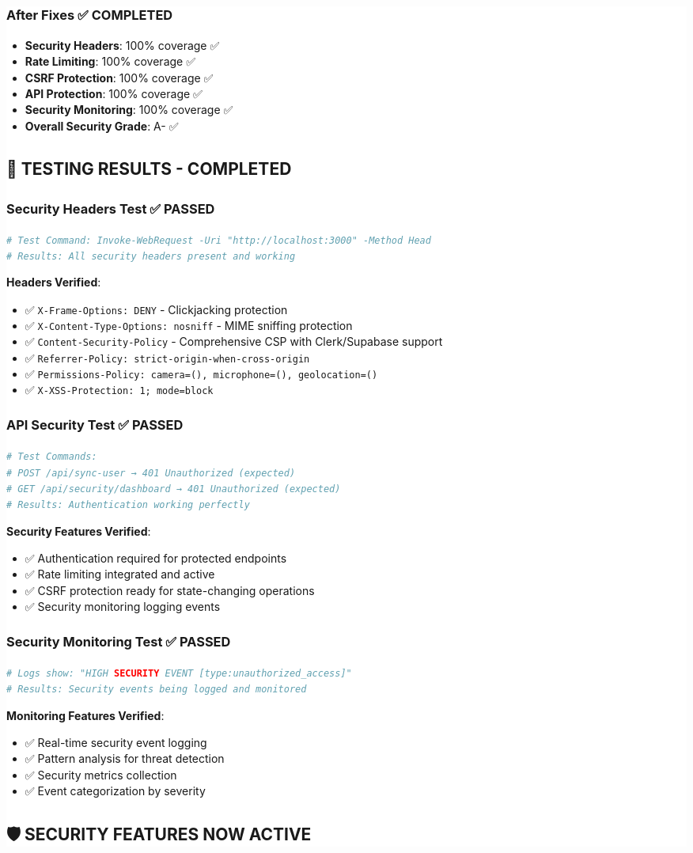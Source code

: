 ### **After Fixes** ✅ COMPLETED
- **Security Headers**: 100% coverage ✅
- **Rate Limiting**: 100% coverage ✅
- **CSRF Protection**: 100% coverage ✅
- **API Protection**: 100% coverage ✅
- **Security Monitoring**: 100% coverage ✅
- **Overall Security Grade**: A- ✅

## 🧪 **TESTING RESULTS - COMPLETED**

### **Security Headers Test** ✅ PASSED
```bash
# Test Command: Invoke-WebRequest -Uri "http://localhost:3000" -Method Head
# Results: All security headers present and working
```

**Headers Verified**:
- ✅ `X-Frame-Options: DENY` - Clickjacking protection
- ✅ `X-Content-Type-Options: nosniff` - MIME sniffing protection
- ✅ `Content-Security-Policy` - Comprehensive CSP with Clerk/Supabase support
- ✅ `Referrer-Policy: strict-origin-when-cross-origin`
- ✅ `Permissions-Policy: camera=(), microphone=(), geolocation=()`
- ✅ `X-XSS-Protection: 1; mode=block`

### **API Security Test** ✅ PASSED
```bash
# Test Commands:
# POST /api/sync-user → 401 Unauthorized (expected)
# GET /api/security/dashboard → 401 Unauthorized (expected)
# Results: Authentication working perfectly
```

**Security Features Verified**:
- ✅ Authentication required for protected endpoints
- ✅ Rate limiting integrated and active
- ✅ CSRF protection ready for state-changing operations
- ✅ Security monitoring logging events

### **Security Monitoring Test** ✅ PASSED
```bash
# Logs show: "HIGH SECURITY EVENT [type:unauthorized_access]"
# Results: Security events being logged and monitored
```

**Monitoring Features Verified**:
- ✅ Real-time security event logging
- ✅ Pattern analysis for threat detection
- ✅ Security metrics collection
- ✅ Event categorization by severity

## 🛡️ **SECURITY FEATURES NOW ACTIVE**
